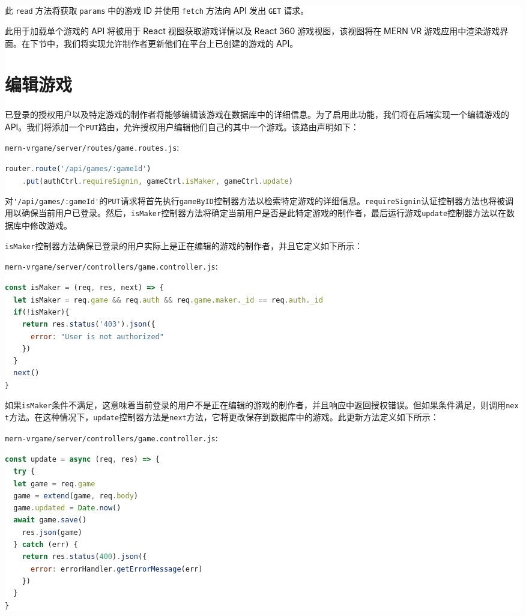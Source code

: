 此 `read` 方法将获取 `params` 中的游戏 ID 并使用 `fetch` 方法向 API 发出 `GET` 请求。

此用于加载单个游戏的 API 将被用于 React 视图获取游戏详情以及 React 360 游戏视图，该视图将在 MERN VR 游戏应用中渲染游戏界面。在下节中，我们将实现允许制作者更新他们在平台上已创建的游戏的 API。

# 编辑游戏

已登录的授权用户以及特定游戏的制作者将能够编辑该游戏在数据库中的详细信息。为了启用此功能，我们将在后端实现一个编辑游戏的 API。我们将添加一个`PUT`路由，允许授权用户编辑他们自己的其中一个游戏。该路由声明如下：

`mern-vrgame/server/routes/game.routes.js`:

```js
router.route('/api/games/:gameId')
    .put(authCtrl.requireSignin, gameCtrl.isMaker, gameCtrl.update)
```

对`'/api/games/:gameId'`的`PUT`请求将首先执行`gameByID`控制器方法以检索特定游戏的详细信息。`requireSignin`认证控制器方法也将被调用以确保当前用户已登录。然后，`isMaker`控制器方法将确定当前用户是否是此特定游戏的制作者，最后运行游戏`update`控制器方法以在数据库中修改游戏。

`isMaker`控制器方法确保已登录的用户实际上是正在编辑的游戏的制作者，并且它定义如下所示：

`mern-vrgame/server/controllers/game.controller.js`:

```js
const isMaker = (req, res, next) => {
  let isMaker = req.game && req.auth && req.game.maker._id == req.auth._id
  if(!isMaker){
    return res.status('403').json({
      error: "User is not authorized"
    })
  }
  next()
}
```

如果`isMaker`条件不满足，这意味着当前登录的用户不是正在编辑的游戏的制作者，并且响应中返回授权错误。但如果条件满足，则调用`next`方法。在这种情况下，`update`控制器方法是`next`方法，它将更改保存到数据库中的游戏。此更新方法定义如下所示：

`mern-vrgame/server/controllers/game.controller.js`:

```js
const update = async (req, res) => {
  try {
  let game = req.game
  game = extend(game, req.body)
  game.updated = Date.now()
  await game.save()
    res.json(game)
  } catch (err) {
    return res.status(400).json({
      error: errorHandler.getErrorMessage(err)
    })
  }
}
```
